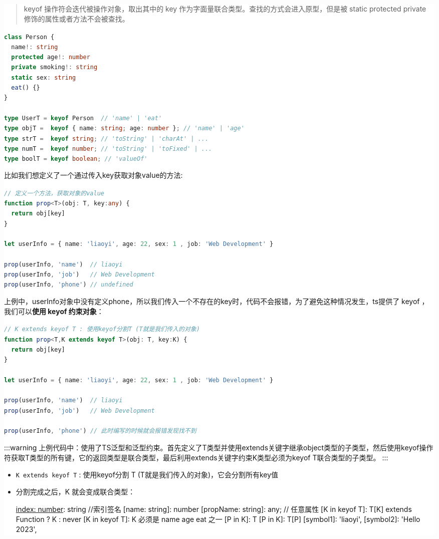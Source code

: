 > keyof 操作符会迭代被操作对象，取出其中的 key 作为字面量联合类型。查找的方式会进入原型，但是被 static protected private 修饰的属性或者方法不会被查找。

```typescript
class Person {
  name!: string
  protected age!: number
  private smoking!: string
  static sex: string
  eat() {}
}

type UserT = keyof Person  // 'name' | 'eat'
type objT =  keyof { name: string; age: number }; // 'name' | 'age'
type strT =  keyof string; // 'toString' | 'charAt' | ...
type numT =  keyof number; // 'toString' | 'toFixed' | ...
type boolT = keyof boolean; // 'valueOf'

```

比如我们想定义了一个通过传入key获取对象value的方法:
```typescript
// 定义一个方法，获取对象的value
function prop<T>(obj: T, key:any) {
  return obj[key]
}

let userInfo = { name: 'liaoyi', age: 22, sex: 1 , job: 'Web Development' }

prop(userInfo, 'name')  // liaoyi
prop(userInfo, 'job')   // Web Development
prop(userInfo, 'phone') // undefined

```
上例中，userInfo对象中没有定义phone，所以我们传入一个不存在的key时，代码不会报错，为了避免这种情况发生，ts提供了 keyof ，我们可以**使用 keyof 约束对象**：
```typescript
// K extends keyof T : 使用keyof分割T (T就是我们传入的对象)
function prop<T,K extends keyof T>(obj: T, key:K) {
  return obj[key]
}

let userInfo = { name: 'liaoyi', age: 22, sex: 1 , job: 'Web Development' }

prop(userInfo, 'name')  // liaoyi
prop(userInfo, 'job')   // Web Development

prop(userInfo, 'phone') // 此时编写的时候就会报错发现找不到
```
:::warning
上例代码中：使用了TS泛型和泛型约束。首先定义了T类型并使用extends关键字继承object类型的子类型，然后使用keyof操作符获取T类型的所有键，它的返回类型是联合类型，最后利用extends关键字约束K类型必须为keyof T联合类型的子类型。
:::

- `K extends keyof T` :  使用keyof分割 T (T就是我们传入的对象)，它会分割所有key值
- 分割完成之后，K 就会变成联合类型：


  [index: number]: string;   
  [k: string ]: number
  [index: number]: string //索引签名
  [name: string]: number
  [propName: string]: any; // 任意属性 
  [K in keyof T]: T[K] extends Function ? K : never
  [K in keyof T]:  K 必须是 name age eat 之一
  [P in K]: T
  [P in K]: T[P]
   [symbol1]: 'liaoyi',
   [symbol2]: 'Hello 2023',